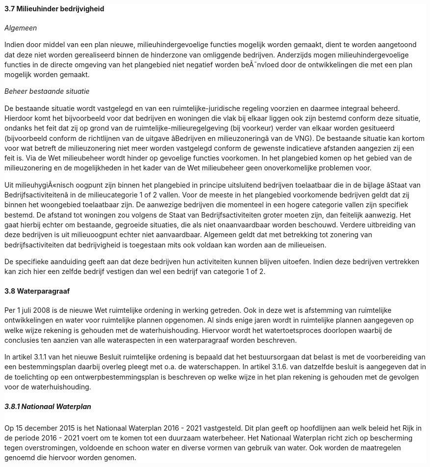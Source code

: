 #### 3\.7 Milieuhinder bedrijvigheid

*Algemeen*

Indien door middel van een plan nieuwe, milieuhindergevoelige functies mogelijk worden gemaakt, dient te worden aangetoond dat deze niet worden gerealiseerd binnen de hinderzone van omliggende bedrijven. Anderzijds mogen milieuhindergevoelige functies in de directe omgeving van het plangebied niet negatief worden beÃ¯nvloed door de ontwikkelingen die met een plan mogelijk worden gemaakt.

*Beheer bestaande situatie*

De bestaande situatie wordt vastgelegd en van een ruimtelijke\-juridische regeling voorzien en daarmee integraal beheerd. Hierdoor komt het bijvoorbeeld voor dat bedrijven en woningen die vlak bij elkaar liggen ook zijn bestemd conform deze situatie, ondanks het feit dat zij op grond van de ruimtelijke\-milieuregelgeving (bij voorkeur) verder van elkaar worden gesitueerd (bijvoorbeeld conform de richtlijnen van de uitgave âBedrijven en milieuzoneringâ van de VNG). De bestaande situatie kan kortom voor wat betreft de milieuzonering niet meer worden vastgelegd conform de gewenste indicatieve afstanden aangezien zij een feit is. Via de Wet milieubeheer wordt hinder op gevoelige functies voorkomen. In het plangebied komen op het gebied van de milieuzonering en de mogelijkheden in het kader van de Wet milieubeheer geen onoverkomelijke problemen voor.

Uit milieuhygiÃ«nisch oogpunt zijn binnen het plangebied in principe uitsluitend bedrijven toelaatbaar die in de bijlage âStaat van Bedrijfsactiviteitenâ in de milieucategorie 1 of 2 vallen. Voor de meeste in het plangebied voorkomende bedrijven geldt dat zij binnen het woongebied toelaatbaar zijn. De aanwezige bedrijven die momenteel in een hogere categorie vallen zijn specifiek bestemd. De afstand tot woningen zou volgens de Staat van Bedrijfsactiviteiten groter moeten zijn, dan feitelijk aanwezig. Het gaat hierbij echter om bestaande, gegroeide situaties, die als niet onaanvaardbaar worden beschouwd. Verdere uitbreiding van deze bedrijven is uit milieuoogpunt echter niet aanvaardbaar. Algemeen geldt dat met betrekking tot zonering van bedrijfsactiviteiten dat bedrijvigheid is toegestaan mits ook voldaan kan worden aan de milieueisen.

De specifieke aanduiding geeft aan dat deze bedrijven hun activiteiten kunnen blijven uitoefen. Indien deze bedrijven vertrekken kan zich hier een zelfde bedrijf vestigen dan wel een bedrijf van categorie 1 of 2\.

#### 3\.8 Waterparagraaf

Per 1 juli 2008 is de nieuwe Wet ruimtelijke ordening in werking getreden. Ook in deze wet is afstemming van ruimtelijke ontwikkelingen en water voor ruimtelijke plannen opgenomen. Al sinds enige jaren wordt in ruimtelijke plannen aangegeven op welke wijze rekening is gehouden met de waterhuishouding. Hiervoor wordt het watertoetsproces doorlopen waarbij de conclusies ten aanzien van alle wateraspecten in een waterparagraaf worden beschreven.

In artikel 3\.1\.1 van het nieuwe Besluit ruimtelijke ordening is bepaald dat het bestuursorgaan dat belast is met de voorbereiding van een bestemmingsplan daarbij overleg pleegt met o.a. de waterschappen. In artikel 3\.1\.6\. van datzelfde besluit is aangegeven dat in de toelichting op een ontwerpbestemmingsplan is beschreven op welke wijze in het plan rekening is gehouden met de gevolgen voor de waterhuishouding.

##### 3\.8\.1 Nationaal Waterplan

Op 15 december 2015 is het Nationaal Waterplan 2016 \- 2021 vastgesteld. Dit plan geeft op hoofdlijnen aan welk beleid het Rijk in de periode 2016 \- 2021 voert om te komen tot een duurzaam waterbeheer. Het Nationaal Waterplan richt zich op bescherming tegen overstromingen, voldoende en schoon water en diverse vormen van gebruik van water. Ook worden de maatregelen genoemd die hiervoor worden genomen.

